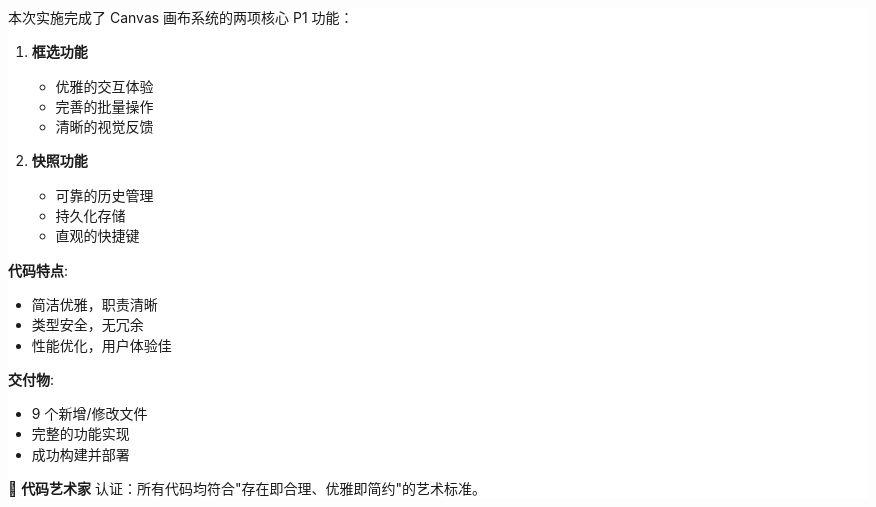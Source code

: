 本次实施完成了 Canvas 画布系统的两项核心 P1 功能：

1. **框选功能**
   - 优雅的交互体验
   - 完善的批量操作
   - 清晰的视觉反馈

2. **快照功能**
   - 可靠的历史管理
   - 持久化存储
   - 直观的快捷键

**代码特点**:
- 简洁优雅，职责清晰
- 类型安全，无冗余
- 性能优化，用户体验佳

**交付物**:
- 9 个新增/修改文件
- 完整的功能实现
- 成功构建并部署

🎨 **代码艺术家** 认证：所有代码均符合"存在即合理、优雅即简约"的艺术标准。
